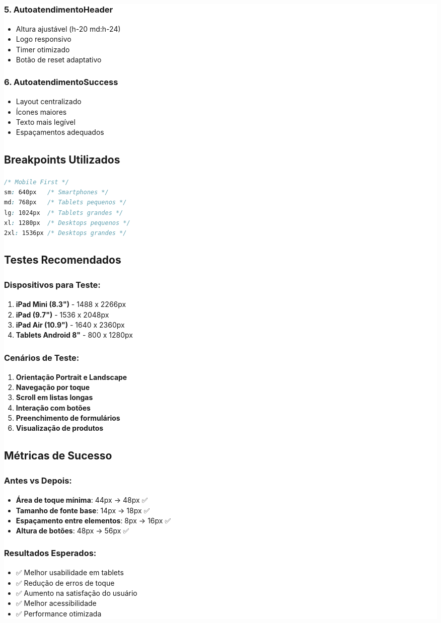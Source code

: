 ### 5. AutoatendimentoHeader
- Altura ajustável (h-20 md:h-24)
- Logo responsivo
- Timer otimizado
- Botão de reset adaptativo

### 6. AutoatendimentoSuccess
- Layout centralizado
- Ícones maiores
- Texto mais legível
- Espaçamentos adequados

## Breakpoints Utilizados

```css
/* Mobile First */
sm: 640px   /* Smartphones */
md: 768px   /* Tablets pequenos */
lg: 1024px  /* Tablets grandes */
xl: 1280px  /* Desktops pequenos */
2xl: 1536px /* Desktops grandes */
```

## Testes Recomendados

### Dispositivos para Teste:
1. **iPad Mini (8.3")** - 1488 x 2266px
2. **iPad (9.7")** - 1536 x 2048px
3. **iPad Air (10.9")** - 1640 x 2360px
4. **Tablets Android 8"** - 800 x 1280px

### Cenários de Teste:
1. **Orientação Portrait e Landscape**
2. **Navegação por toque**
3. **Scroll em listas longas**
4. **Interação com botões**
5. **Preenchimento de formulários**
6. **Visualização de produtos**

## Métricas de Sucesso

### Antes vs Depois:
- **Área de toque mínima**: 44px → 48px ✅
- **Tamanho de fonte base**: 14px → 18px ✅
- **Espaçamento entre elementos**: 8px → 16px ✅
- **Altura de botões**: 48px → 56px ✅

### Resultados Esperados:
- ✅ Melhor usabilidade em tablets
- ✅ Redução de erros de toque
- ✅ Aumento na satisfação do usuário
- ✅ Melhor acessibilidade
- ✅ Performance otimizada

